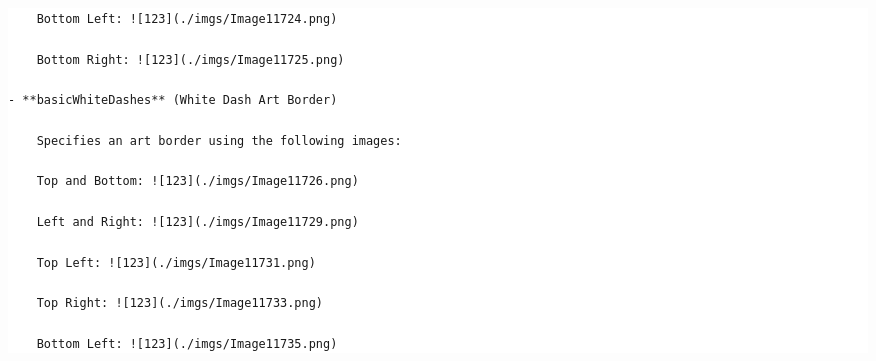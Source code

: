         Bottom Left: ![123](./imgs/Image11724.png)
        
        Bottom Right: ![123](./imgs/Image11725.png)
    
    - **basicWhiteDashes** (White Dash Art Border)
    
        Specifies an art border using the following images: 
        
        Top and Bottom: ![123](./imgs/Image11726.png)
        
        Left and Right: ![123](./imgs/Image11729.png)
    
        Top Left: ![123](./imgs/Image11731.png)
        
        Top Right: ![123](./imgs/Image11733.png)
        
        Bottom Left: ![123](./imgs/Image11735.png)
        